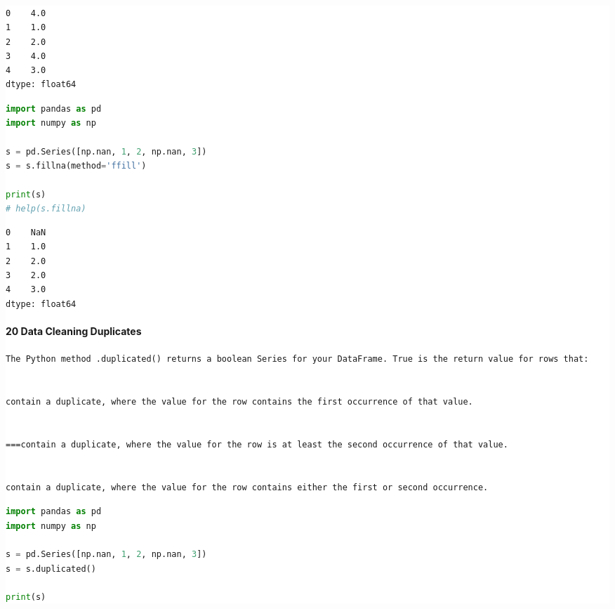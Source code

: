     0    4.0
    1    1.0
    2    2.0
    3    4.0
    4    3.0
    dtype: float64
    


```python
import pandas as pd
import numpy as np

s = pd.Series([np.nan, 1, 2, np.nan, 3])
s = s.fillna(method='ffill')

print(s)
# help(s.fillna)
```

    0    NaN
    1    1.0
    2    2.0
    3    2.0
    4    3.0
    dtype: float64
    

#### 20 Data Cleaning Duplicates
```
The Python method .duplicated() returns a boolean Series for your DataFrame. True is the return value for rows that:


contain a duplicate, where the value for the row contains the first occurrence of that value.


===contain a duplicate, where the value for the row is at least the second occurrence of that value.


contain a duplicate, where the value for the row contains either the first or second occurrence.
```



```python
import pandas as pd
import numpy as np

s = pd.Series([np.nan, 1, 2, np.nan, 3])
s = s.duplicated()

print(s)
```
